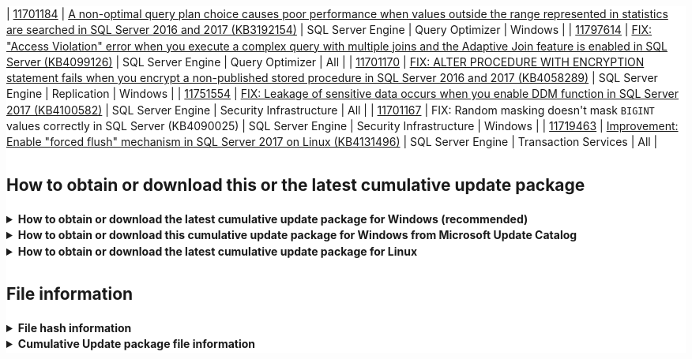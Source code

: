 | <a id="11701184">[11701184](#11701184)</a> | [A non-optimal query plan choice causes poor performance when values outside the range represented in statistics are searched in SQL Server 2016 and 2017 (KB3192154)](https://support.microsoft.com/help/3192154) | SQL Server Engine | Query Optimizer | Windows |
| <a id="11797614">[11797614](#11797614)</a> | [FIX: "Access Violation" error when you execute a complex query with multiple joins and the Adaptive Join feature is enabled in SQL Server (KB4099126)](https://support.microsoft.com/help/4099126) | SQL Server Engine | Query Optimizer | All |
| <a id="11701170">[11701170](#11701170)</a> | [FIX: ALTER PROCEDURE WITH ENCRYPTION statement fails when you encrypt a non-published stored procedure in SQL Server 2016 and 2017 (KB4058289)](https://support.microsoft.com/help/4058289) | SQL Server Engine | Replication | Windows |
| <a id="11751554">[11751554](#11751554)</a> | [FIX: Leakage of sensitive data occurs when you enable DDM function in SQL Server 2017 (KB4100582)](https://support.microsoft.com/help/4100582) | SQL Server Engine | Security Infrastructure | All |
| <a id="11701167">[11701167](#11701167)</a> | FIX: Random masking doesn't mask `BIGINT` values correctly in SQL Server (KB4090025) | SQL Server Engine | Security Infrastructure | Windows |
| <a id="11719463">[11719463](#11719463)</a> | [Improvement: Enable "forced flush" mechanism in SQL Server 2017 on Linux (KB4131496)](https://support.microsoft.com/help/4131496) | SQL Server Engine | Transaction Services | All |

## How to obtain or download this or the latest cumulative update package

<details><summary><b>How to obtain or download the latest cumulative update package for Windows (recommended)</b></summary></details>

<details><summary><b>How to obtain or download this cumulative update package for Windows from Microsoft Update Catalog</b></summary></details>

<details><summary><b>How to obtain or download the latest cumulative update package for Linux</b></summary></details>

## File information

<details><summary><b>File hash information</b></summary></details>

<details>
<summary><b>Cumulative Update package file information</b></summary>

The English version of this package has the file attributes (or later file attributes) that are listed in the following table. The dates and times for these files are listed in Coordinated Universal Time (UTC). When you view the file information, it's converted to local time. To find the difference between UTC and local time, use the **Time Zone** tab in the **Date and Time** item in Control Panel.

x64-based versions

SQL Server 2017 Analysis Services

|                      File name                     |   File version   | File size |    Date   |  Time | Platform |
|:--------------------------------------------------:|:----------------:|:---------:|:---------:|:-----:|:--------:|
| Asplatformhost.dll                                 | 2017.140.204.1   | 266408    | 28-Jan-18 | 14:00 | x64      |
| Microsoft.analysisservices.minterop.dll            | 14.0.204.1       | 741536    | 28-Jan-18 | 14:01 | x86      |
| Microsoft.analysisservices.server.core.dll         | 14.0.204.1       | 1380520   | 16-Mar-18 | 20:33 | x86      |
| Microsoft.analysisservices.server.tabular.dll      | 14.0.204.1       | 984232    | 28-Jan-18 | 14:00 | x86      |
| Microsoft.analysisservices.server.tabular.json.dll | 14.0.204.1       | 521384    | 16-Mar-18 | 20:33 | x86      |
| Microsoft.applicationinsights.dll                  | 2.6.0.6787       | 239328    | 28-Mar-18 | 22:35 | x86      |
| Microsoft.data.mashup.dll                          | 2.49.4831.201    | 174816    | 25-Oct-17 | 03:11 | x86      |
| Microsoft.data.mashup.oledb.dll                    | 2.49.4831.201    | 36576     | 17-Mar-18 | 00:17 | x86      |
| Microsoft.data.mashup.preview.dll                  | 2.49.4831.201    | 48864     | 25-Oct-17 | 03:11 | x86      |
| Microsoft.data.mashup.providercommon.dll           | 2.49.4831.201    | 105184    | 17-Mar-18 | 00:17 | x86      |
| Microsoft.hostintegration.connectors.dll           | 2.49.4831.201    | 5167328   | 17-Mar-18 | 00:17 | x86      |
| Microsoft.mashup.container.exe                     | 2.49.4831.201    | 26336     | 25-Oct-17 | 03:11 | x64      |
| Microsoft.mashup.container.netfx40.exe             | 2.49.4831.201    | 26848     | 17-Mar-18 | 00:17 | x64      |
| Microsoft.mashup.container.netfx45.exe             | 2.49.4831.201    | 26848     | 17-Mar-18 | 00:17 | x64      |